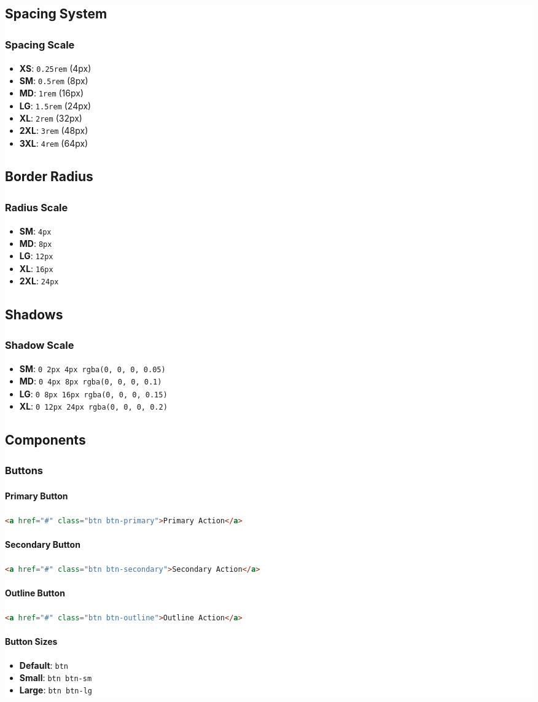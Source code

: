 ## Spacing System

### Spacing Scale
- **XS**: `0.25rem` (4px)
- **SM**: `0.5rem` (8px)
- **MD**: `1rem` (16px)
- **LG**: `1.5rem` (24px)
- **XL**: `2rem` (32px)
- **2XL**: `3rem` (48px)
- **3XL**: `4rem` (64px)

## Border Radius

### Radius Scale
- **SM**: `4px`
- **MD**: `8px`
- **LG**: `12px`
- **XL**: `16px`
- **2XL**: `24px`

## Shadows

### Shadow Scale
- **SM**: `0 2px 4px rgba(0, 0, 0, 0.05)`
- **MD**: `0 4px 8px rgba(0, 0, 0, 0.1)`
- **LG**: `0 8px 16px rgba(0, 0, 0, 0.15)`
- **XL**: `0 12px 24px rgba(0, 0, 0, 0.2)`

## Components

### Buttons

#### Primary Button
```html
<a href="#" class="btn btn-primary">Primary Action</a>
```

#### Secondary Button
```html
<a href="#" class="btn btn-secondary">Secondary Action</a>
```

#### Outline Button
```html
<a href="#" class="btn btn-outline">Outline Action</a>
```

#### Button Sizes
- **Default**: `btn`
- **Small**: `btn btn-sm`
- **Large**: `btn btn-lg`
